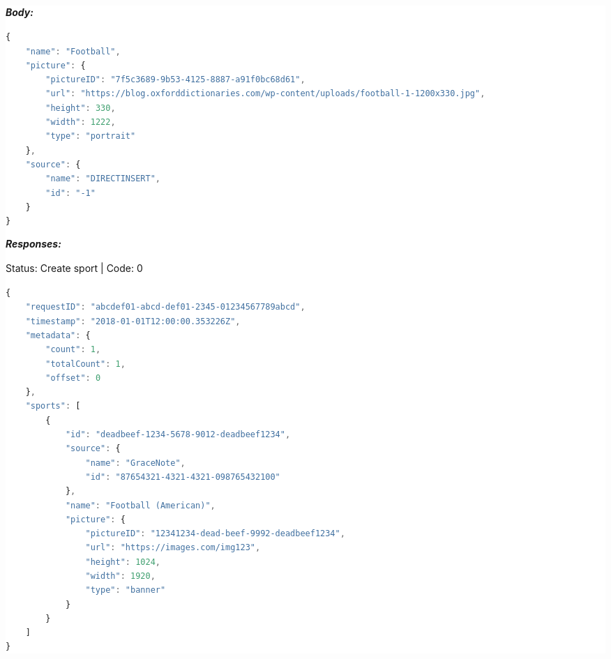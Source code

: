 

***Body:***

```js        
{
    "name": "Football",
    "picture": {
        "pictureID": "7f5c3689-9b53-4125-8887-a91f0bc68d61",
        "url": "https://blog.oxforddictionaries.com/wp-content/uploads/football-1-1200x330.jpg",
        "height": 330,
        "width": 1222,
        "type": "portrait"
    },
    "source": {
        "name": "DIRECTINSERT",
        "id": "-1"
    }
}
```



***Responses:***


Status: Create sport | Code: 0



```js
{
    "requestID": "abcdef01-abcd-def01-2345-01234567789abcd",
    "timestamp": "2018-01-01T12:00:00.353226Z",
    "metadata": {
        "count": 1,
        "totalCount": 1,
        "offset": 0
    },
    "sports": [
        {
            "id": "deadbeef-1234-5678-9012-deadbeef1234",
            "source": {
                "name": "GraceNote",
                "id": "87654321-4321-4321-098765432100"
            },
            "name": "Football (American)",
            "picture": {
                "pictureID": "12341234-dead-beef-9992-deadbeef1234",
                "url": "https://images.com/img123",
                "height": 1024,
                "width": 1920,
                "type": "banner"
            }
        }
    ]
}
```

